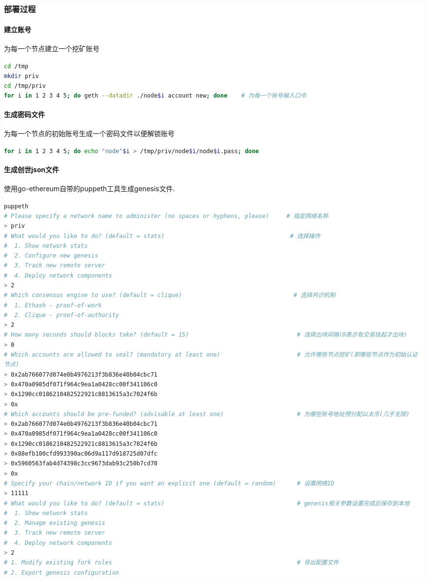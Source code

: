 ### 部署过程

#### 建立账号

为每一个节点建立一个挖矿账号

```bash
cd /tmp
mkdir priv
cd /tmp/priv
for i in 1 2 3 4 5; do geth --datadir ./node$i account new; done    # 为每一个账号输入口令
```

#### 生成密码文件

为每一个节点的初始账号生成一个密码文件以便解锁账号
```bash
for i in 1 2 3 4 5; do echo "node"$i > /tmp/priv/node$i/node$i.pass; done
```


#### 生成创世json文件

使用go-ethereum自带的puppeth工具生成genesis文件.

```bash
puppeth
# Please specify a network name to administer (no spaces or hyphens, please)     # 指定网络名称
> priv
# What would you like to do? (default = stats)                                    # 选择操作
#  1. Show network stats
#  2. Configure new genesis
#  3. Track new remote server
#  4. Deploy network components
> 2
# Which consensus engine to use? (default = clique)                                # 选择共识机制
#  1. Ethash - proof-of-work
#  2. Clique - proof-of-authority
> 2
# How many seconds should blocks take? (default = 15)                               # 选择出块间隔(0表示有交易挂起才出块)
> 0
# Which accounts are allowed to seal? (mandatory at least one)                      # 允许哪些节点挖矿(即哪些节点作为初始认证节点)
> 0x2ab766077d074e0b4976213f3b836e40b04cbc71
> 0x470a0985df071f964c9ea1a0428cc00f341106c0
> 0x1290cc0186210482522921c8813615a3c7024f6b
> 0x
# Which accounts should be pre-funded? (advisable at least one)                     # 为哪些账号地址预分配以太币(几乎无限)
> 0x2ab766077d074e0b4976213f3b836e40b04cbc71
> 0x470a0985df071f964c9ea1a0428cc00f341106c0
> 0x1290cc0186210482522921c8813615a3c7024f6b
> 0x88efb100cfd993390ac06d9a117d918725d07dfc
> 0x5960563fab4d74398c3cc9673dab93c250b7cd70
> 0x
# Specify your chain/network ID if you want an explicit one (default = random)      # 设置网络ID
> 11111
# What would you like to do? (default = stats)                                      # genesis相关参数设置完成后保存到本地
#  1. Show network stats
#  2. Manage existing genesis
#  3. Track new remote server
#  4. Deploy network components
> 2
# 1. Modify existing fork rules                                                     # 导出配置文件
# 2. Export genesis configuration
```